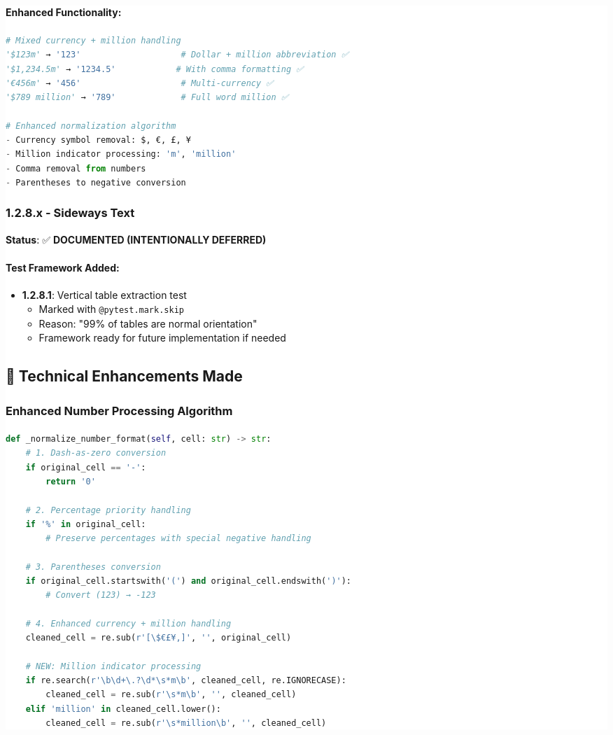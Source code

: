 #### Enhanced Functionality:
```python
# Mixed currency + million handling
'$123m' → '123'                    # Dollar + million abbreviation ✅
'$1,234.5m' → '1234.5'            # With comma formatting ✅
'€456m' → '456'                    # Multi-currency ✅
'$789 million' → '789'             # Full word million ✅

# Enhanced normalization algorithm
- Currency symbol removal: $, €, £, ¥
- Million indicator processing: 'm', 'million'
- Comma removal from numbers
- Parentheses to negative conversion
```

### 1.2.8.x - Sideways Text
**Status**: ✅ **DOCUMENTED (INTENTIONALLY DEFERRED)**

#### Test Framework Added:
- **1.2.8.1**: Vertical table extraction test
  - Marked with `@pytest.mark.skip` 
  - Reason: "99% of tables are normal orientation"
  - Framework ready for future implementation if needed

## 🚀 Technical Enhancements Made

### Enhanced Number Processing Algorithm
```python
def _normalize_number_format(self, cell: str) -> str:
    # 1. Dash-as-zero conversion
    if original_cell == '-':
        return '0'
    
    # 2. Percentage priority handling
    if '%' in original_cell:
        # Preserve percentages with special negative handling
        
    # 3. Parentheses conversion
    if original_cell.startswith('(') and original_cell.endswith(')'):
        # Convert (123) → -123
        
    # 4. Enhanced currency + million handling
    cleaned_cell = re.sub(r'[\$€£¥,]', '', original_cell)
    
    # NEW: Million indicator processing
    if re.search(r'\b\d+\.?\d*\s*m\b', cleaned_cell, re.IGNORECASE):
        cleaned_cell = re.sub(r'\s*m\b', '', cleaned_cell)
    elif 'million' in cleaned_cell.lower():
        cleaned_cell = re.sub(r'\s*million\b', '', cleaned_cell)
```
